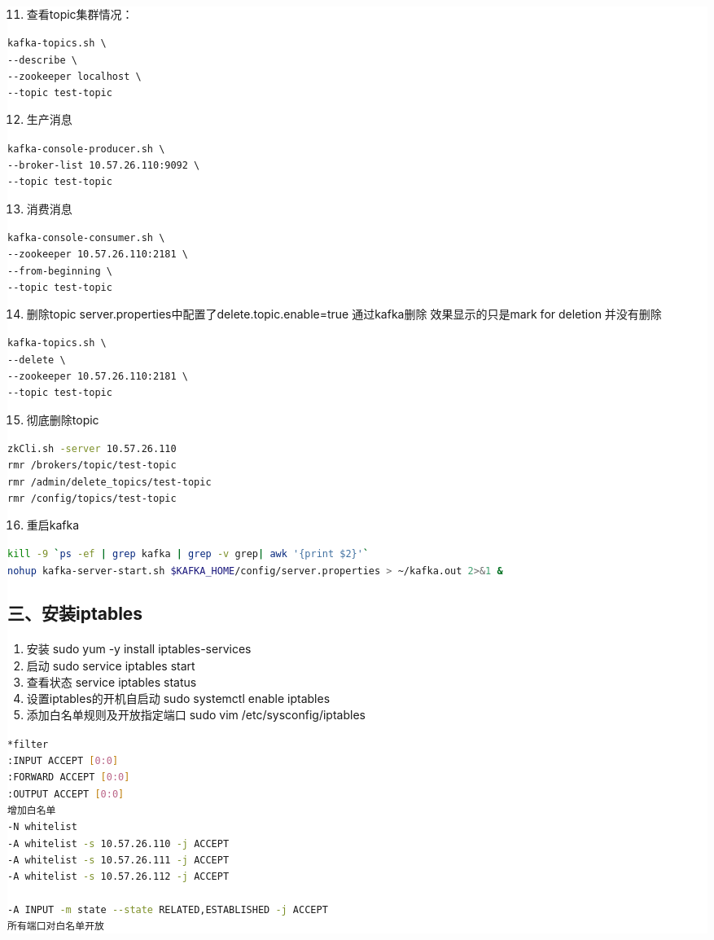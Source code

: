 11. 查看topic集群情况：
```shell
kafka-topics.sh \
--describe \
--zookeeper localhost \
--topic test-topic
```
12. 生产消息
```shell
kafka-console-producer.sh \
--broker-list 10.57.26.110:9092 \
--topic test-topic
```
13. 消费消息
```shell
kafka-console-consumer.sh \
--zookeeper 10.57.26.110:2181 \
--from-beginning \
--topic test-topic
```
14. 删除topic
server.properties中配置了delete.topic.enable=true 通过kafka删除 效果显示的只是mark for deletion 并没有删除
```shell
kafka-topics.sh \
--delete \
--zookeeper 10.57.26.110:2181 \
--topic test-topic
```
15. 彻底删除topic
```bash
zkCli.sh -server 10.57.26.110
rmr /brokers/topic/test-topic
rmr /admin/delete_topics/test-topic
rmr /config/topics/test-topic
```
16. 重启kafka
```bash
kill -9 `ps -ef | grep kafka | grep -v grep| awk '{print $2}'`
nohup kafka-server-start.sh $KAFKA_HOME/config/server.properties > ~/kafka.out 2>&1 &
```

## 三、安装iptables
1. 安装
sudo yum -y install iptables-services
2. 启动
sudo service iptables start
3. 查看状态
service iptables status
4. 设置iptables的开机自启动
sudo systemctl enable iptables
5. 添加白名单规则及开放指定端口
sudo vim /etc/sysconfig/iptables
```sh
*filter
:INPUT ACCEPT [0:0]
:FORWARD ACCEPT [0:0]
:OUTPUT ACCEPT [0:0]
增加白名单
-N whitelist
-A whitelist -s 10.57.26.110 -j ACCEPT
-A whitelist -s 10.57.26.111 -j ACCEPT
-A whitelist -s 10.57.26.112 -j ACCEPT

-A INPUT -m state --state RELATED,ESTABLISHED -j ACCEPT
所有端口对白名单开放
```